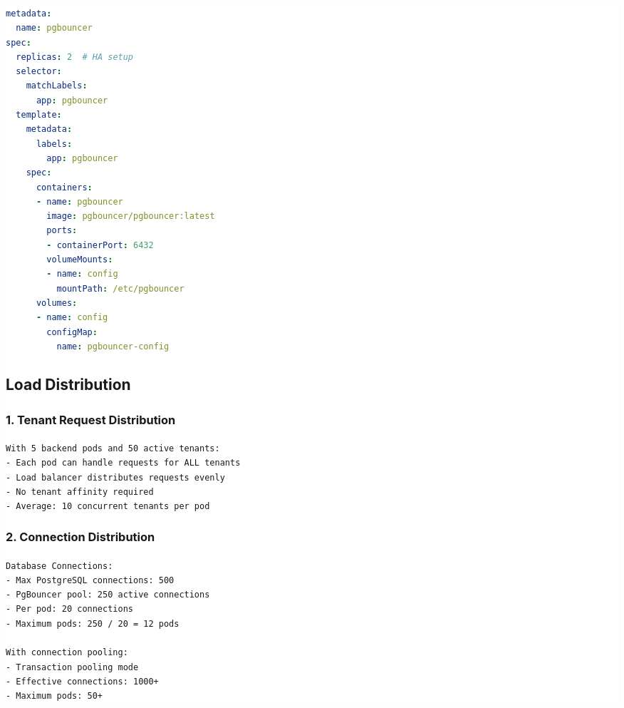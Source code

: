 ```yaml
metadata:
  name: pgbouncer
spec:
  replicas: 2  # HA setup
  selector:
    matchLabels:
      app: pgbouncer
  template:
    metadata:
      labels:
        app: pgbouncer
    spec:
      containers:
      - name: pgbouncer
        image: pgbouncer/pgbouncer:latest
        ports:
        - containerPort: 6432
        volumeMounts:
        - name: config
          mountPath: /etc/pgbouncer
      volumes:
      - name: config
        configMap:
          name: pgbouncer-config
```

## Load Distribution

### 1. Tenant Request Distribution

```
With 5 backend pods and 50 active tenants:
- Each pod can handle requests for ALL tenants
- Load balancer distributes requests evenly
- No tenant affinity required
- Average: 10 concurrent tenants per pod
```

### 2. Connection Distribution

```
Database Connections:
- Max PostgreSQL connections: 500
- PgBouncer pool: 250 active connections
- Per pod: 20 connections
- Maximum pods: 250 / 20 = 12 pods

With connection pooling:
- Transaction pooling mode
- Effective connections: 1000+
- Maximum pods: 50+
```
